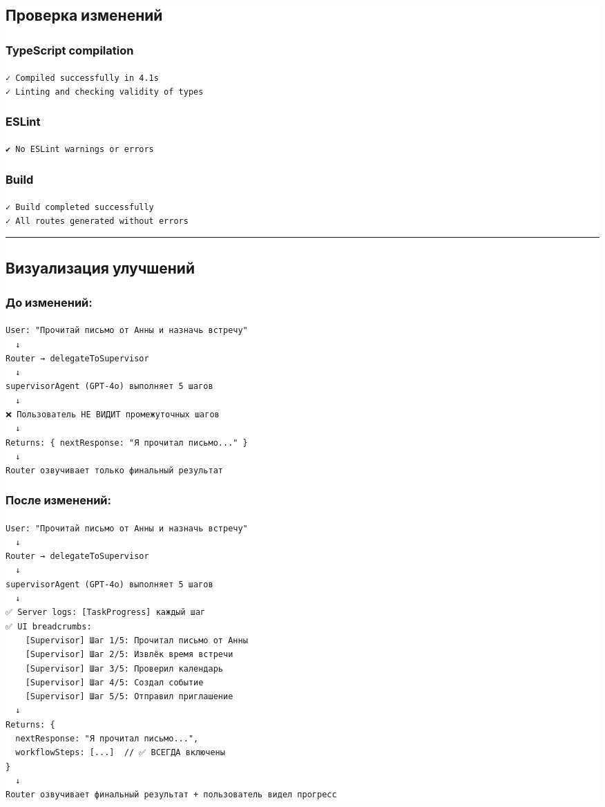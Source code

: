 
## Проверка изменений

### TypeScript compilation
```bash
✓ Compiled successfully in 4.1s
✓ Linting and checking validity of types
```

### ESLint
```bash
✔ No ESLint warnings or errors
```

### Build
```bash
✓ Build completed successfully
✓ All routes generated without errors
```

---

## Визуализация улучшений

### До изменений:

```
User: "Прочитай письмо от Анны и назначь встречу"
  ↓
Router → delegateToSupervisor
  ↓
supervisorAgent (GPT-4o) выполняет 5 шагов
  ↓
❌ Пользователь НЕ ВИДИТ промежуточных шагов
  ↓
Returns: { nextResponse: "Я прочитал письмо..." }
  ↓
Router озвучивает только финальный результат
```

### После изменений:

```
User: "Прочитай письмо от Анны и назначь встречу"
  ↓
Router → delegateToSupervisor
  ↓
supervisorAgent (GPT-4o) выполняет 5 шагов
  ↓
✅ Server logs: [TaskProgress] каждый шаг
✅ UI breadcrumbs:
    [Supervisor] Шаг 1/5: Прочитал письмо от Анны
    [Supervisor] Шаг 2/5: Извлёк время встречи
    [Supervisor] Шаг 3/5: Проверил календарь
    [Supervisor] Шаг 4/5: Создал событие
    [Supervisor] Шаг 5/5: Отправил приглашение
  ↓
Returns: {
  nextResponse: "Я прочитал письмо...",
  workflowSteps: [...]  // ✅ ВСЕГДА включены
}
  ↓
Router озвучивает финальный результат + пользователь видел прогресс
```
